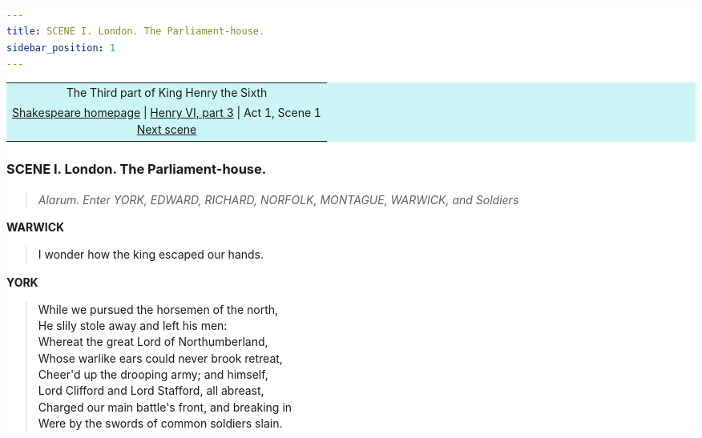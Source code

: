 ```yaml
---
title: SCENE I. London. The Parliament-house. 
sidebar_position: 1
---
```

<div dangerouslySetInnerHTML={{__html: `<div><!DOCTYPE HTML PUBLIC "-//W3C//DTD HTML 4.0 Transitional//EN"
 "http://www.w3.org/TR/REC-html40/loose.dtd">
 <html>
 <head>
 <title>SCENE I. London. The Parliament-house.
 </title>
 <meta http-equiv="Content-Type" content="text/html; charset=iso-8859-1">
 <LINK rel="stylesheet" type="text/css" media="screen"
       href="/shake.css">
 </HEAD>
 <body bgcolor="#ffffff" text="#000000">

<table width="100%" bgcolor="#CCF6F6">
<tr><td class="play" align="center">The Third part of King Henry the Sixth
<tr><td class="nav" align="center">
      <a href="/Shakespeare">Shakespeare homepage</A> 
    | <A href="/Shakespeare/3henryvi/">Henry VI, part 3</A> 
    | Act 1, Scene 1
   <br>
      <a href="3henryvi.1.2.html">Next scene</A>
</table>

<h3>SCENE I. London. The Parliament-house.</H3>

<p><blockquote>
<i>Alarum. Enter YORK, EDWARD, RICHARD, NORFOLK, MONTAGUE, WARWICK, and Soldiers</i>
</blockquote>

<A NAME=speech1><b>WARWICK</b></a>
<blockquote>
<A NAME=1>I wonder how the king escaped our hands.</A><br>
</blockquote>

<A NAME=speech2><b>YORK</b></a>
<blockquote>
<A NAME=2>While we pursued the horsemen of the north,</A><br>
<A NAME=3>He slily stole away and left his men:</A><br>
<A NAME=4>Whereat the great Lord of Northumberland,</A><br>
<A NAME=5>Whose warlike ears could never brook retreat,</A><br>
<A NAME=6>Cheer'd up the drooping army; and himself,</A><br>
<A NAME=7>Lord Clifford and Lord Stafford, all abreast,</A><br>
<A NAME=8>Charged our main battle's front, and breaking in</A><br>
<A NAME=9>Were by the swords of common soldiers slain.</A><br>
</blockquote>
